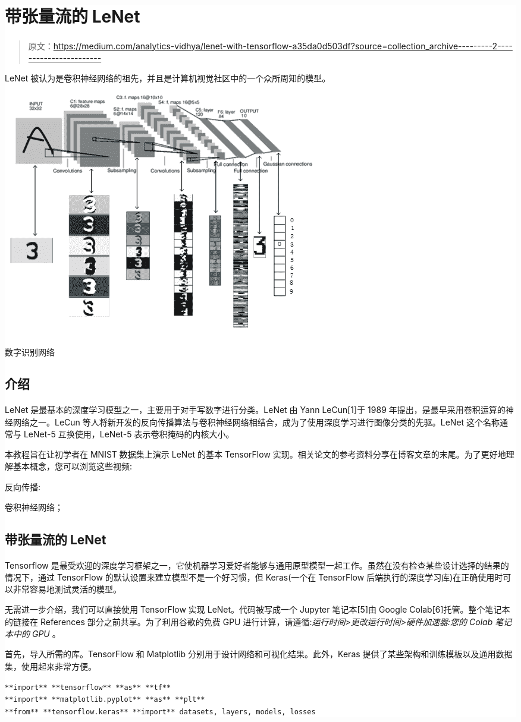 # 带张量流的 LeNet

> 原文：<https://medium.com/analytics-vidhya/lenet-with-tensorflow-a35da0d503df?source=collection_archive---------2----------------------->

LeNet 被认为是卷积神经网络的祖先，并且是计算机视觉社区中的一个众所周知的模型。

![](img/7766ca2cee50be68c989add12b775df7.png)

数字识别网络

## 介绍

LeNet 是最基本的深度学习模型之一，主要用于对手写数字进行分类。LeNet 由 Yann LeCun[1]于 1989 年提出，是最早采用卷积运算的神经网络之一。LeCun 等人将新开发的反向传播算法与卷积神经网络相结合，成为了使用深度学习进行图像分类的先驱。LeNet 这个名称通常与 LeNet-5 互换使用，LeNet-5 表示卷积掩码的内核大小。

本教程旨在让初学者在 MNIST 数据集上演示 LeNet 的基本 TensorFlow 实现。相关论文的参考资料分享在博客文章的末尾。为了更好地理解基本概念，您可以浏览这些视频:

反向传播:

卷积神经网络；

## 带张量流的 LeNet

Tensorflow 是最受欢迎的深度学习框架之一，它使机器学习爱好者能够与通用原型模型一起工作。虽然在没有检查某些设计选择的结果的情况下，通过 TensorFlow 的默认设置来建立模型不是一个好习惯，但 Keras(一个在 TensorFlow 后端执行的深度学习库)在正确使用时可以非常容易地测试灵活的模型。

无需进一步介绍，我们可以直接使用 TensorFlow 实现 LeNet。代码被写成一个 Jupyter 笔记本[5]由 Google Colab[6]托管。整个笔记本的链接在 References 部分之前共享。为了利用谷歌的免费 GPU 进行计算，请遵循:*运行时间>更改运行时间>硬件加速器:您的 Colab 笔记本中的 GPU* 。

首先，导入所需的库。TensorFlow 和 Matplotlib 分别用于设计网络和可视化结果。此外，Keras 提供了某些架构和训练模板以及通用数据集，使用起来非常方便。

```
**import** **tensorflow** **as** **tf**
**import** **matplotlib.pyplot** **as** **plt**
**from** **tensorflow.keras** **import** datasets, layers, models, losses
```
